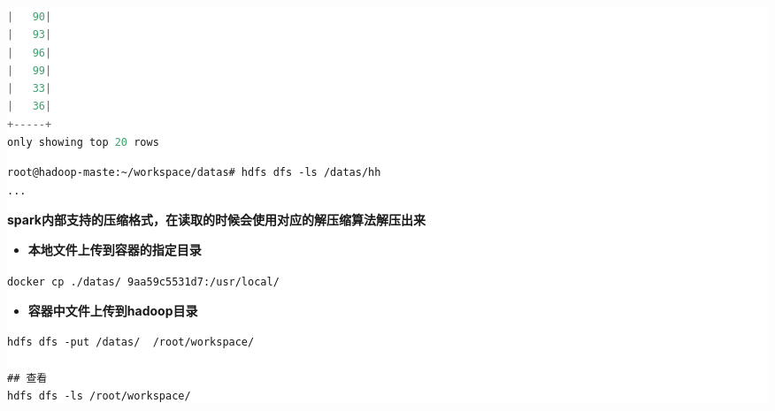 ~~~python
|   90|
|   93|
|   96|
|   99|
|   33|
|   36|
+-----+
only showing top 20 rows
~~~
~~~shell
root@hadoop-maste:~/workspace/datas# hdfs dfs -ls /datas/hh
...
~~~
**spark内部支持的压缩格式，在读取的时候会使用对应的解压缩算法解压出来**



- **本地文件上传到容器的指定目录**

~~~shell
docker cp ./datas/ 9aa59c5531d7:/usr/local/
~~~

- **容器中文件上传到hadoop目录**

~~~shell
hdfs dfs -put /datas/  /root/workspace/

## 查看
hdfs dfs -ls /root/workspace/
~~~

